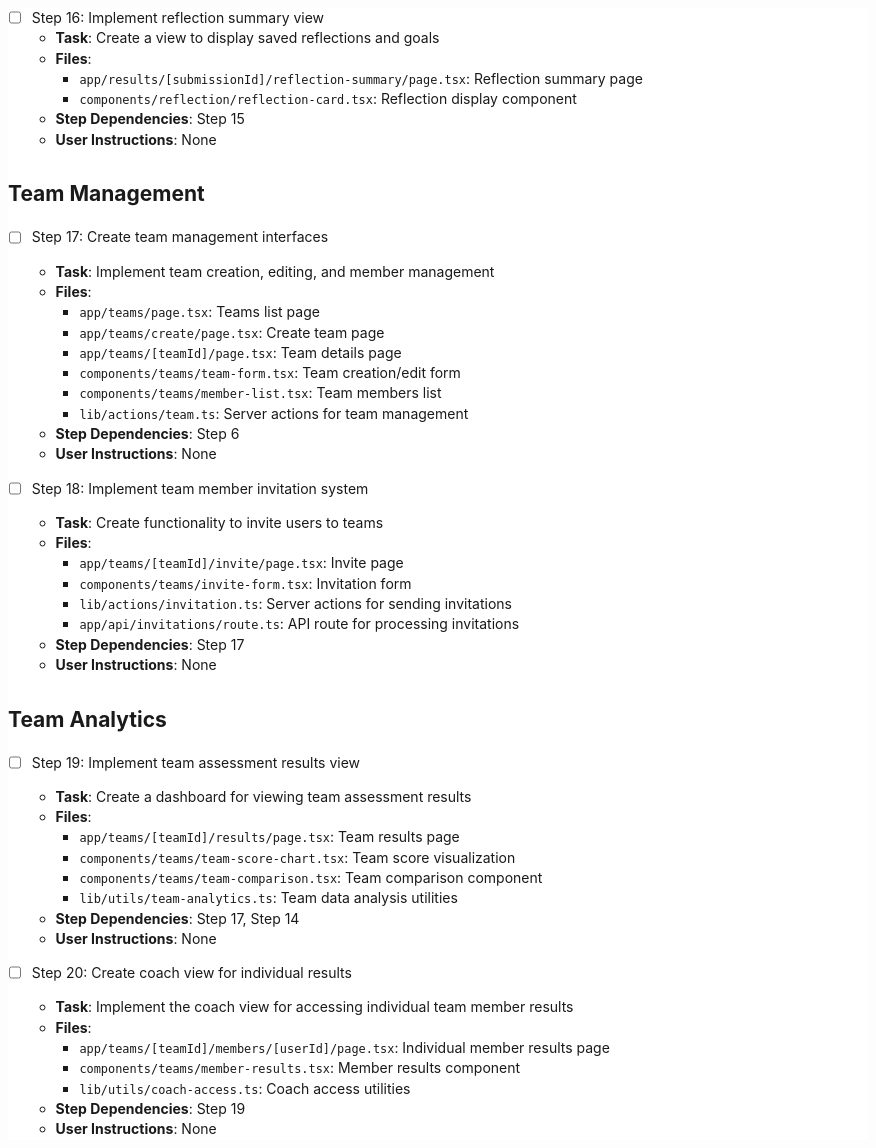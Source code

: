 - [ ] Step 16: Implement reflection summary view
  - **Task**: Create a view to display saved reflections and goals
  - **Files**:
    - `app/results/[submissionId]/reflection-summary/page.tsx`: Reflection summary page
    - `components/reflection/reflection-card.tsx`: Reflection display component
  - **Step Dependencies**: Step 15
  - **User Instructions**: None

## Team Management

- [ ] Step 17: Create team management interfaces
  - **Task**: Implement team creation, editing, and member management
  - **Files**:
    - `app/teams/page.tsx`: Teams list page
    - `app/teams/create/page.tsx`: Create team page
    - `app/teams/[teamId]/page.tsx`: Team details page
    - `components/teams/team-form.tsx`: Team creation/edit form
    - `components/teams/member-list.tsx`: Team members list
    - `lib/actions/team.ts`: Server actions for team management
  - **Step Dependencies**: Step 6
  - **User Instructions**: None

- [ ] Step 18: Implement team member invitation system
  - **Task**: Create functionality to invite users to teams
  - **Files**:
    - `app/teams/[teamId]/invite/page.tsx`: Invite page
    - `components/teams/invite-form.tsx`: Invitation form
    - `lib/actions/invitation.ts`: Server actions for sending invitations
    - `app/api/invitations/route.ts`: API route for processing invitations
  - **Step Dependencies**: Step 17
  - **User Instructions**: None

## Team Analytics

- [ ] Step 19: Implement team assessment results view
  - **Task**: Create a dashboard for viewing team assessment results
  - **Files**:
    - `app/teams/[teamId]/results/page.tsx`: Team results page
    - `components/teams/team-score-chart.tsx`: Team score visualization
    - `components/teams/team-comparison.tsx`: Team comparison component
    - `lib/utils/team-analytics.ts`: Team data analysis utilities
  - **Step Dependencies**: Step 17, Step 14
  - **User Instructions**: None

- [ ] Step 20: Create coach view for individual results
  - **Task**: Implement the coach view for accessing individual team member results
  - **Files**:
    - `app/teams/[teamId]/members/[userId]/page.tsx`: Individual member results page
    - `components/teams/member-results.tsx`: Member results component
    - `lib/utils/coach-access.ts`: Coach access utilities
  - **Step Dependencies**: Step 19
  - **User Instructions**: None
